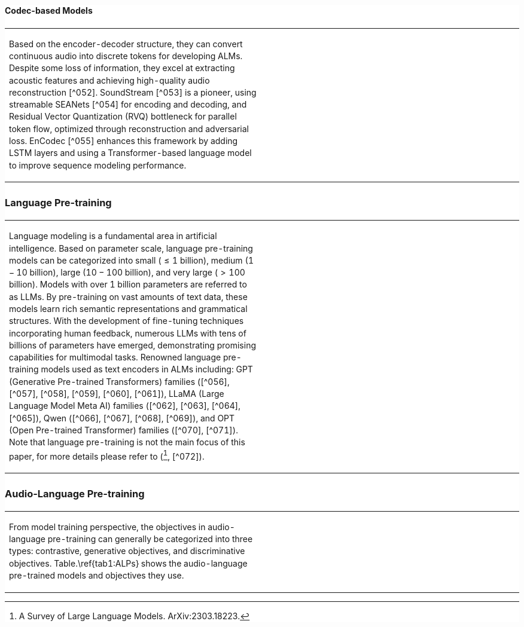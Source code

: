 </td><td>

</td></tr></table>

#### Codec-based Models

<table><tr><td width="50%">

Based on the encoder-decoder structure, they can convert continuous audio into discrete tokens for developing ALMs.
Despite some loss of information, they excel at extracting acoustic features and achieving high-quality audio reconstruction [^052].
SoundStream [^053] is a pioneer, using streamable SEANets [^054] for encoding and decoding, and Residual Vector Quantization (RVQ) bottleneck for parallel token flow, optimized through reconstruction and adversarial loss.
EnCodec [^055] enhances this framework by adding LSTM layers and using a Transformer-based language model to improve sequence modeling performance.

</td><td>

</td></tr></table>

### Language Pre-training

<table><tr><td width="50%">

Language modeling is a fundamental area in artificial intelligence.
Based on parameter scale, language pre-training models can be categorized into small ($\leq 1$  billion), medium ($1-10$ billion), large ($10-100$ billion), and very large ($>100$ billion).
Models with over $1$ billion parameters are referred to as LLMs.
By pre-training on vast amounts of text data, these models learn rich semantic representations and grammatical structures.
With the development of fine-tuning techniques incorporating human feedback, numerous LLMs with tens of billions of parameters have emerged, demonstrating promising capabilities for multimodal tasks.
Renowned language pre-training models used as text encoders in ALMs including: GPT (Generative Pre-trained Transformers) families ([^056], [^057], [^058], [^059], [^060], [^061]), LLaMA (Large Language Model Meta AI) families ([^062], [^063], [^064], [^065]), Qwen ([^066], [^067], [^068], [^069]), and OPT (Open Pre-trained Transformer) families ([^070], [^071]).
Note that language pre-training is not the main focus of this paper, for more details please refer to ([^011], [^072]).

</td><td>

</td></tr></table>

### Audio-Language Pre-training

<table><tr><td width="50%">

From model training perspective, the objectives in audio-language pre-training can generally be categorized into three types: contrastive, generative objectives, and discriminative objectives.
Table.\ref{tab1:ALPs} shows the audio-language pre-trained models and objectives they use.

</td><td>

</td></tr></table>


[^001]: [**Pengi**: An Audio Language Model for Audio Tasks.](../Models/SpeechLM/ST2T/2023.05.19_Pengi.md) NeurIPS2023.
[^002]: [**CLAP** Learning Audio Concepts from Natural Language Supervision.](../Models/_Basis/2022.06.09_CLAP_(CNN14+BERT).md) IEEE@ICASSP2023.
[^003]: Bridging Language Gaps in Audio-Text Retrieval. InterSpeech2024.
[^004]: [**AudioLDM**: Text-to-Audio Generation with Latent Diffusion Models.](../Models/Diffusion/2023.01.29_AudioLDM.md) ICML2023.
[^005]: **EnCLAP**: Combining Neural Audio Codec and Audio-Text Joint Embedding for Automated Audio Captioning. ICASSP2024.
[^006]: Separate What You Describe: Language-Queried Audio Source Separation.
[^007]: [**AudioPaLM**: A Large Language Model that Can Speak and Listen.](../Models/SpeechLM/ST2ST/2023.06.22_AudioPaLM.md) ArXiv:2306.12925.
[^008]: [**SpeechGPT**: Empowering Large Language Models with Intrinsic Crossmodal Conversational Abilities.](../Models/SpokenDialogue/2023.05.18_SpeechGPT.md) EMNLP2023.
[^009]: Audio Dataset.[URL](https://github.com/LAION-AI/audio-dataset/blob/main/README.md).
[^010]: Audio Caption: Listen and Tell. ICASSP2019.
[^011]: A Survey of Large Language Models. ArXiv:2303.18223.
[^012]: [**Survey**: Recent Advances in Speech Language Models: A Survey.](2024.10.01_Recent_Advances_in_Speech_Language_Models__A_Survey_20P/Main.md) ArXiv:2407.06947.
[^013]: [**WavChat**: A Survey of Spoken Dialogue Models.](2024.11.15_WavChat_60P/Main.md) ArXiv:2411.13577.
[^014]: [**VALL-E**: Neural Codec Language Models Are Zero-Shot Text to Speech Synthesizers.](../Models/SpeechLM/ST2S/2023.01.05_VALL-E.md) ArXiv:2301.02111.
[^015]: Audio Retrieval with Natural Language Queries: A Benchmark Study.
[^016]: Beyond the Status Quo: A Contemporary Survey of Advances and Challenges in Audio Captioning.
[^017]: Recent Advances in Direct Speech-to-Text Translation.
[^018]: Audio-Language Datasets of Scenes and Events: A Survey.
[^019]: AudioCaps: Generating Captions for Audios in The Wild.
[^020]: Clotho: An Audio Captioning Dataset.
[^021]: Clotho-AQA: A Crowdsourced Dataset for Audio Question Answering.
[^022]: Large-Scale Contrastive Language-Audio Pretraining with Feature Fusion and Keyword-to-Caption Augmentation.
[^023]: [BEATs: Audio Pre-Training with Acoustic Tokenizers.](../Models/SpeechRepresentation/2022.12.18_BEATs.md)